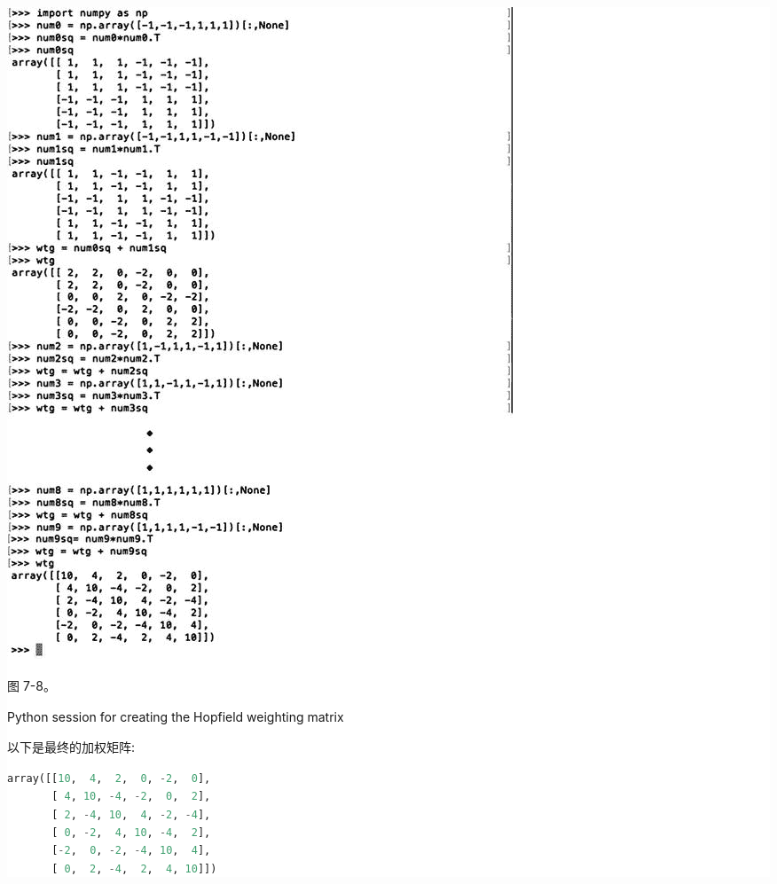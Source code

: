 ![A436848_1_En_7_Fig8_HTML.jpg](img/A436848_1_En_7_Fig8_HTML.jpg)

图 7-8。

Python session for creating the Hopfield weighting matrix

以下是最终的加权矩阵:

```py
array([[10,  4,  2,  0, -2,  0],
       [ 4, 10, -4, -2,  0,  2],
       [ 2, -4, 10,  4, -2, -4],
       [ 0, -2,  4, 10, -4,  2],
       [-2,  0, -2, -4, 10,  4],
       [ 0,  2, -4,  2,  4, 10]])

```

